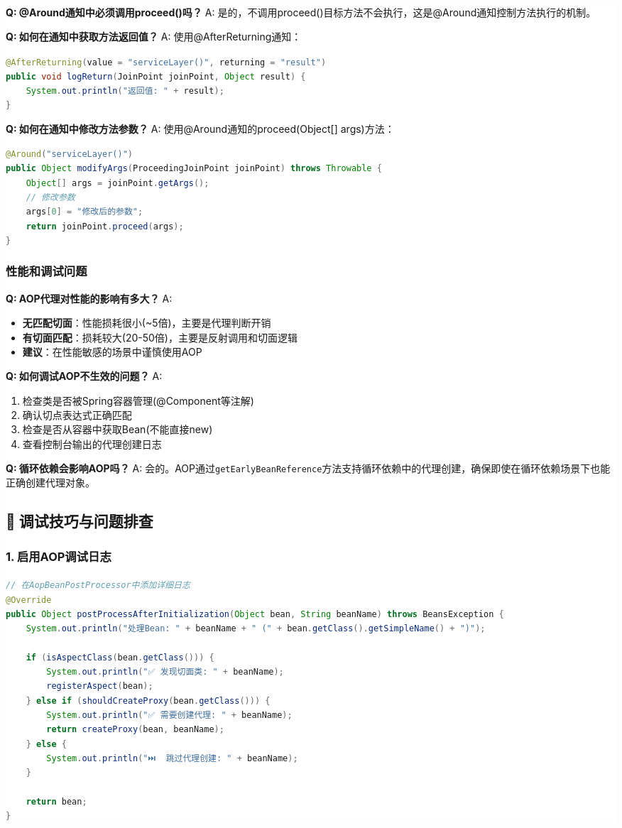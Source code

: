 **Q: @Around通知中必须调用proceed()吗？**
A: 是的，不调用proceed()目标方法不会执行，这是@Around通知控制方法执行的机制。

**Q: 如何在通知中获取方法返回值？**
A: 使用@AfterReturning通知：
```java
@AfterReturning(value = "serviceLayer()", returning = "result")
public void logReturn(JoinPoint joinPoint, Object result) {
    System.out.println("返回值: " + result);
}
```

**Q: 如何在通知中修改方法参数？**
A: 使用@Around通知的proceed(Object[] args)方法：
```java
@Around("serviceLayer()")
public Object modifyArgs(ProceedingJoinPoint joinPoint) throws Throwable {
    Object[] args = joinPoint.getArgs();
    // 修改参数
    args[0] = "修改后的参数";
    return joinPoint.proceed(args);
}
```

### 性能和调试问题

**Q: AOP代理对性能的影响有多大？**
A: 
- **无匹配切面**：性能损耗很小(~5倍)，主要是代理判断开销
- **有切面匹配**：损耗较大(20-50倍)，主要是反射调用和切面逻辑
- **建议**：在性能敏感的场景中谨慎使用AOP

**Q: 如何调试AOP不生效的问题？**
A: 
1. 检查类是否被Spring容器管理(@Component等注解)
2. 确认切点表达式正确匹配
3. 检查是否从容器中获取Bean(不能直接new)
4. 查看控制台输出的代理创建日志

**Q: 循环依赖会影响AOP吗？**
A: 会的。AOP通过`getEarlyBeanReference`方法支持循环依赖中的代理创建，确保即使在循环依赖场景下也能正确创建代理对象。

## 🔧 调试技巧与问题排查

### 1. **启用AOP调试日志**
```java
// 在AopBeanPostProcessor中添加详细日志
@Override
public Object postProcessAfterInitialization(Object bean, String beanName) throws BeansException {
    System.out.println("处理Bean: " + beanName + " (" + bean.getClass().getSimpleName() + ")");
    
    if (isAspectClass(bean.getClass())) {
        System.out.println("✅ 发现切面类: " + beanName);
        registerAspect(bean);
    } else if (shouldCreateProxy(bean.getClass())) {
        System.out.println("✅ 需要创建代理: " + beanName);
        return createProxy(bean, beanName);
    } else {
        System.out.println("⏭️  跳过代理创建: " + beanName);
    }
    
    return bean;
}
```
